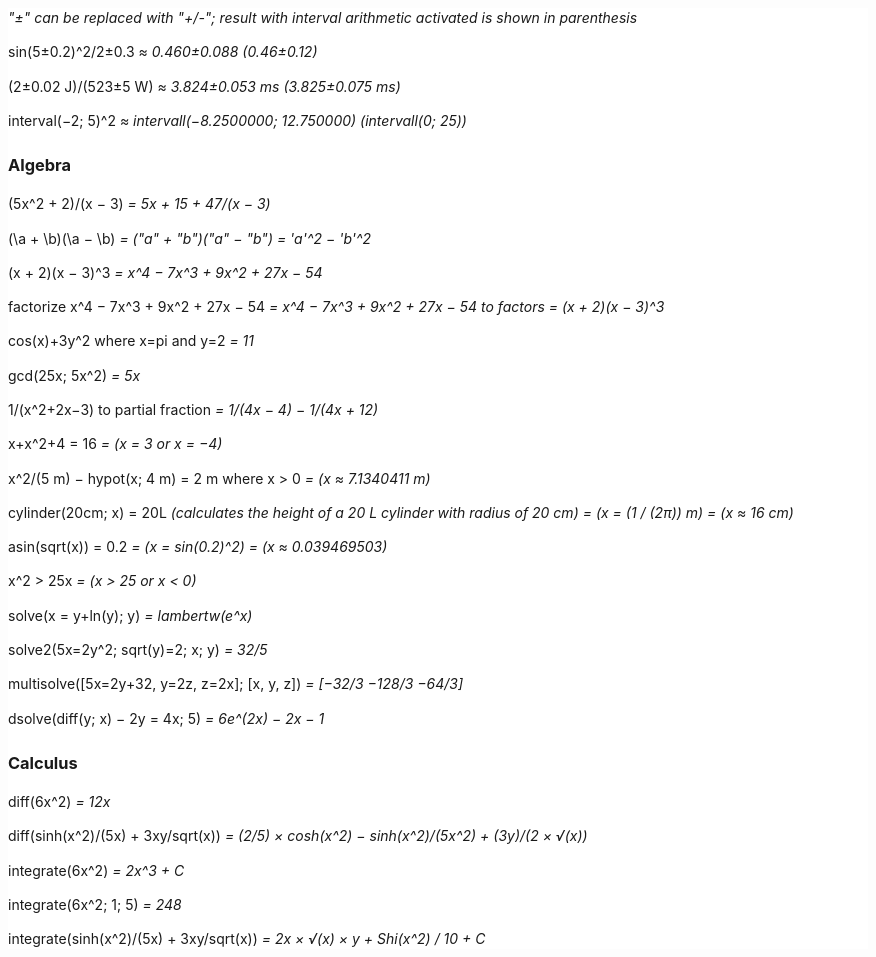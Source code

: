 _"±" can be replaced with "+/-"; result with interval arithmetic activated is shown in parenthesis_

sin(5±0.2)^2/2±0.3 _≈ 0.460±0.088 (0.46±0.12)_

(2±0.02 J)/(523±5 W) _≈ 3.824±0.053 ms (3.825±0.075 ms)_

interval(−2; 5)^2 _≈ intervall(−8.2500000; 12.750000) (intervall(0; 25))_

### Algebra

(5x^2 + 2)/(x − 3) _= 5x + 15 + 47/(x − 3)_

(\a + \b)(\a − \b) _= ("a" + "b")("a" − "b") = 'a'^2 − 'b'^2_

(x + 2)(x − 3)^3 _= x^4 − 7x^3 + 9x^2 + 27x − 54_

factorize x^4 − 7x^3 + 9x^2 + 27x − 54 _= x^4 − 7x^3 + 9x^2 + 27x − 54 to factors = (x + 2)(x − 3)^3_

cos(x)+3y^2 where x=pi and y=2 _= 11_

gcd(25x; 5x^2) _= 5x_

1/(x^2+2x−3) to partial fraction _= 1/(4x − 4) − 1/(4x + 12)_

x+x^2+4 = 16
_= (x = 3 or x = −4)_

x^2/(5 m) − hypot(x; 4 m) = 2 m where x > 0
_= (x ≈ 7.1340411 m)_

cylinder(20cm; x) = 20L _(calculates the height of a 20 L cylinder with radius of 20 cm)_
_= (x = (1 / (2π)) m)_
_= (x ≈ 16 cm)_

asin(sqrt(x)) = 0.2
_= (x = sin(0.2)^2)_
_= (x ≈ 0.039469503)_

x^2 > 25x
_= (x > 25 or x < 0)_

solve(x = y+ln(y); y) _= lambertw(e^x)_

solve2(5x=2y^2; sqrt(y)=2; x; y) _= 32/5_

multisolve(\[5x=2y+32, y=2z, z=2x\]; \[x, y, z\]) _= \[−32/3 −128/3 −64/3\]_

dsolve(diff(y; x) − 2y = 4x; 5) _= 6e^(2x) − 2x − 1_

### Calculus

diff(6x^2) _= 12x_

diff(sinh(x^2)/(5x) + 3xy/sqrt(x)) _= (2/5) × cosh(x^2) − sinh(x^2)/(5x^2) + (3y)/(2 × √(x))_

integrate(6x^2) _= 2x^3 + C_

integrate(6x^2; 1; 5) _= 248_

integrate(sinh(x^2)/(5x) + 3xy/sqrt(x)) _= 2x × √(x) × y + Shi(x^2) / 10 + C_
